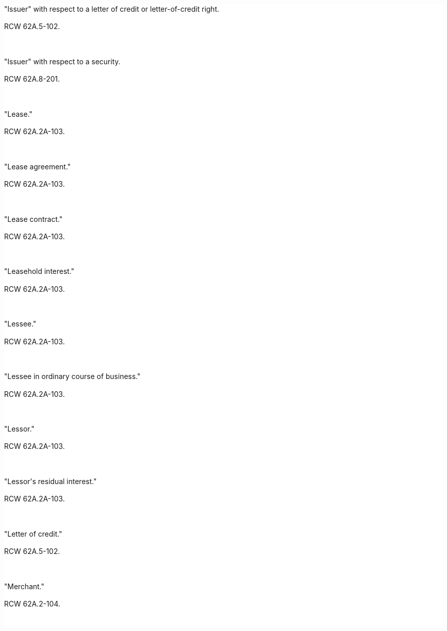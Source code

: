 
"Issuer" with respect to a  letter of credit or letter-of-credit right.

RCW 62A.5-102.

 

"Issuer" with respect to a  security.

RCW 62A.8-201.

 

"Lease."

RCW 62A.2A-103.

 

"Lease agreement."

RCW 62A.2A-103.

 

"Lease contract."

RCW 62A.2A-103.

 

"Leasehold interest."

RCW 62A.2A-103.

 

"Lessee."

RCW 62A.2A-103.

 

"Lessee in ordinary course  of business."

RCW 62A.2A-103.

 

"Lessor."

RCW 62A.2A-103.

 

"Lessor's residual interest."

RCW 62A.2A-103.

 

"Letter of credit."

RCW 62A.5-102.

 

"Merchant."

RCW 62A.2-104.

 
